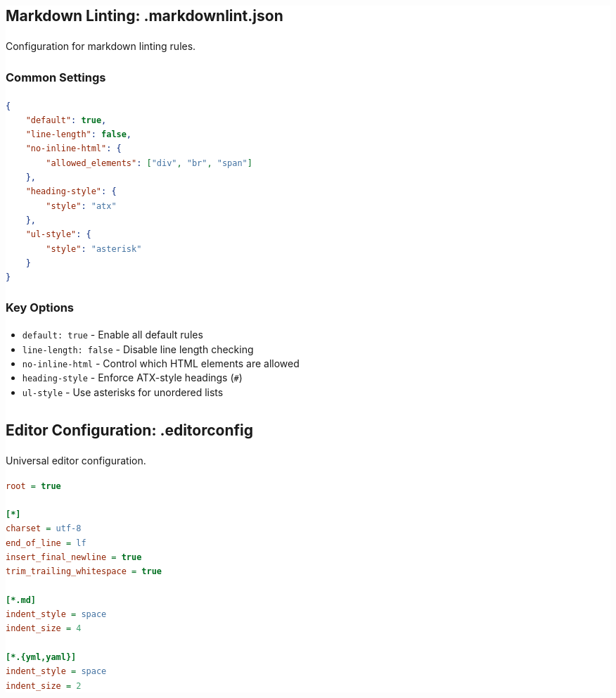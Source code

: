 ## Markdown Linting: .markdownlint.json

Configuration for markdown linting rules.

### Common Settings

```json
{
    "default": true,
    "line-length": false,
    "no-inline-html": {
        "allowed_elements": ["div", "br", "span"]
    },
    "heading-style": {
        "style": "atx"
    },
    "ul-style": {
        "style": "asterisk"
    }
}
```

### Key Options

*   `default: true` - Enable all default rules
*   `line-length: false` - Disable line length checking
*   `no-inline-html` - Control which HTML elements are allowed
*   `heading-style` - Enforce ATX-style headings (`#`)
*   `ul-style` - Use asterisks for unordered lists

## Editor Configuration: .editorconfig

Universal editor configuration.

```ini
root = true

[*]
charset = utf-8
end_of_line = lf
insert_final_newline = true
trim_trailing_whitespace = true

[*.md]
indent_style = space
indent_size = 4

[*.{yml,yaml}]
indent_style = space
indent_size = 2
```
